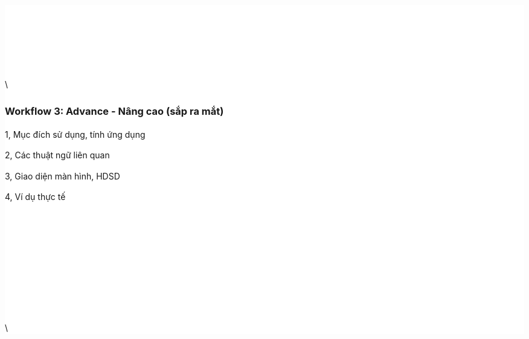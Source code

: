 \
\
\
\
\
\
\


### Workflow 3: Advance - Nâng cao (sắp ra mắt)

1, Mục đích sử dụng, tính ứng dụng

2, Các thuật ngữ liên quan

3, Giao diện màn hình, HDSD

4, Ví dụ thực tế

\
\
\
\
\
\
\
\
\
\
